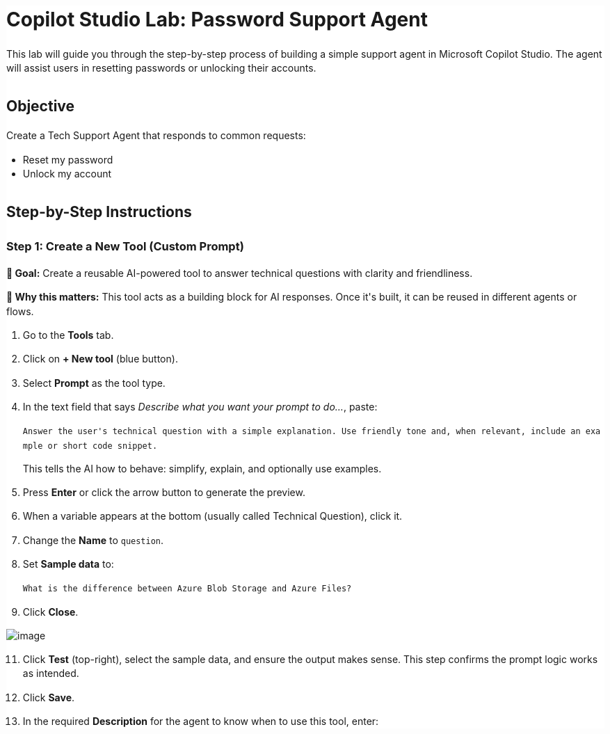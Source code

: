 # Copilot Studio Lab: Password Support Agent

This lab will guide you through the step-by-step process of building a simple support agent in Microsoft Copilot Studio. The agent will assist users in resetting passwords or unlocking their accounts.

## Objective

Create a Tech Support Agent that responds to common requests:

* Reset my password
* Unlock my account

## Step-by-Step Instructions

### Step 1: Create a New Tool (Custom Prompt)

**🎯 Goal:** Create a reusable AI-powered tool to answer technical questions with clarity and friendliness.

**🔎 Why this matters:**
This tool acts as a building block for AI responses. Once it's built, it can be reused in different agents or flows.

1. Go to the **Tools** tab.
2. Click on **+ New tool** (blue button).
3. Select **Prompt** as the tool type.
4. In the text field that says *Describe what you want your prompt to do…*, paste:

   ```
   Answer the user's technical question with a simple explanation. Use friendly tone and, when relevant, include an example or short code snippet.
   ```

   This tells the AI how to behave: simplify, explain, and optionally use examples.   
6. Press **Enter** or click the arrow button to generate the preview.
7. When a variable appears at the bottom (usually called Technical Question), click it.
8. Change the **Name** to `question`.
9. Set **Sample data** to:

   ```
   What is the difference between Azure Blob Storage and Azure Files?
   ```
10. Click **Close**.

<img width="919" height="333" alt="image" src="https://github.com/user-attachments/assets/96797bd1-dba7-45c6-9098-61b1983d93d5" />

11. Click **Test** (top-right), select the sample data, and ensure the output makes sense. This step confirms the prompt logic works as intended.
    
13. Click **Save**.
    
14. In the required **Description** for the agent to know when to use this tool, enter:
